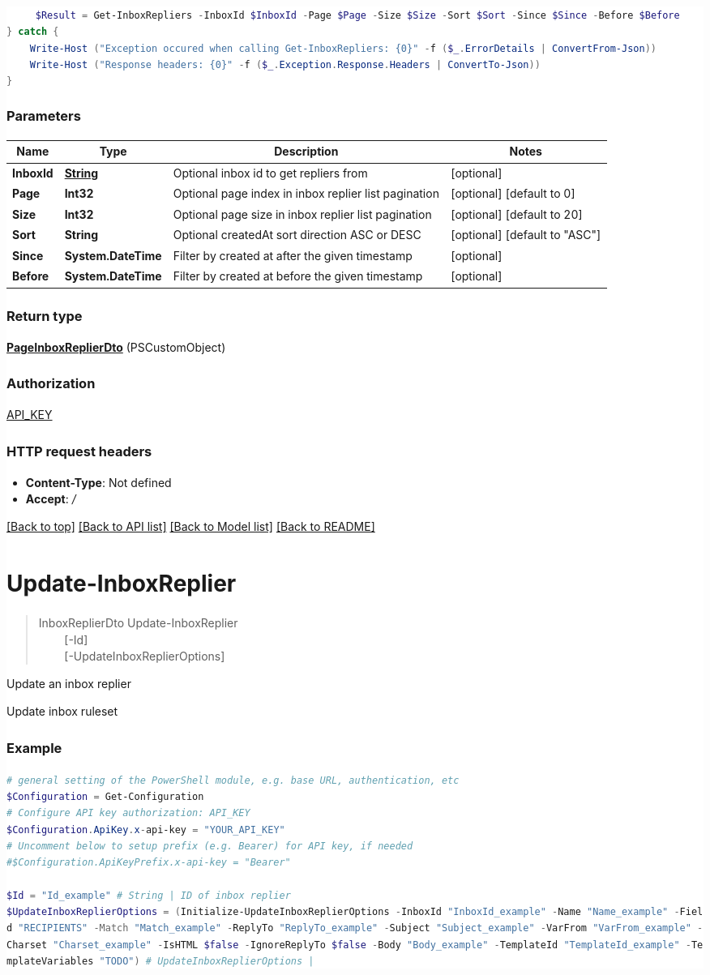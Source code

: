 ```powershell
     $Result = Get-InboxRepliers -InboxId $InboxId -Page $Page -Size $Size -Sort $Sort -Since $Since -Before $Before
} catch {
    Write-Host ("Exception occured when calling Get-InboxRepliers: {0}" -f ($_.ErrorDetails | ConvertFrom-Json))
    Write-Host ("Response headers: {0}" -f ($_.Exception.Response.Headers | ConvertTo-Json))
}
```

### Parameters

Name | Type | Description  | Notes
------------- | ------------- | ------------- | -------------
 **InboxId** | [**String**](String)| Optional inbox id to get repliers from | [optional] 
 **Page** | **Int32**| Optional page index in inbox replier list pagination | [optional] [default to 0]
 **Size** | **Int32**| Optional page size in inbox replier list pagination | [optional] [default to 20]
 **Sort** | **String**| Optional createdAt sort direction ASC or DESC | [optional] [default to &quot;ASC&quot;]
 **Since** | **System.DateTime**| Filter by created at after the given timestamp | [optional] 
 **Before** | **System.DateTime**| Filter by created at before the given timestamp | [optional] 

### Return type

[**PageInboxReplierDto**](PageInboxReplierDto) (PSCustomObject)

### Authorization

[API_KEY](../README#API_KEY)

### HTTP request headers

 - **Content-Type**: Not defined
 - **Accept**: */*

[[Back to top]](#) [[Back to API list]](../README#documentation-for-api-endpoints) [[Back to Model list]](../README#documentation-for-models) [[Back to README]](../README)

<a name="Update-InboxReplier"></a>
# **Update-InboxReplier**
> InboxReplierDto Update-InboxReplier<br>
> &nbsp;&nbsp;&nbsp;&nbsp;&nbsp;&nbsp;&nbsp;&nbsp;[-Id] <PSCustomObject><br>
> &nbsp;&nbsp;&nbsp;&nbsp;&nbsp;&nbsp;&nbsp;&nbsp;[-UpdateInboxReplierOptions] <PSCustomObject><br>

Update an inbox replier

Update inbox ruleset

### Example
```powershell
# general setting of the PowerShell module, e.g. base URL, authentication, etc
$Configuration = Get-Configuration
# Configure API key authorization: API_KEY
$Configuration.ApiKey.x-api-key = "YOUR_API_KEY"
# Uncomment below to setup prefix (e.g. Bearer) for API key, if needed
#$Configuration.ApiKeyPrefix.x-api-key = "Bearer"

$Id = "Id_example" # String | ID of inbox replier
$UpdateInboxReplierOptions = (Initialize-UpdateInboxReplierOptions -InboxId "InboxId_example" -Name "Name_example" -Field "RECIPIENTS" -Match "Match_example" -ReplyTo "ReplyTo_example" -Subject "Subject_example" -VarFrom "VarFrom_example" -Charset "Charset_example" -IsHTML $false -IgnoreReplyTo $false -Body "Body_example" -TemplateId "TemplateId_example" -TemplateVariables "TODO") # UpdateInboxReplierOptions | 
```